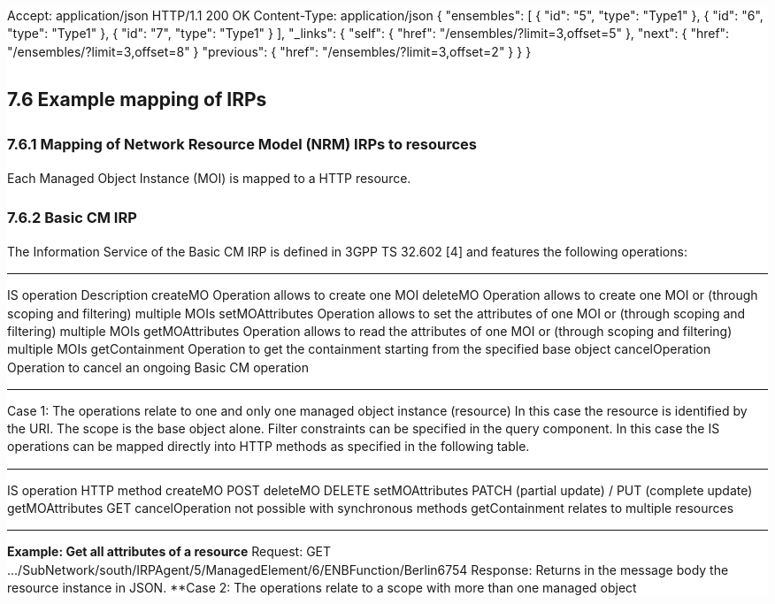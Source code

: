 Accept: application/json
HTTP/1.1 200 OK
Content-Type: application/json
{
\"ensembles\":
[
{
\"id\": \"5\",
\"type\": \"Type1\"
},
{
\"id\": \"6\",
\"type\": \"Type1\"
},
{
\"id\": \"7\",
\"type\": \"Type1\"
}
],
\"_links\":
{
\"self\": { \"href\": \"/ensembles/?limit=3,offset=5\" },
\"next\": { \"href\": \"/ensembles/?limit=3,offset=8\" }
\"previous\": { \"href\": \"/ensembles/?limit=3,offset=2\" }
}
}
## 7.6 Example mapping of IRPs
### 7.6.1 Mapping of Network Resource Model (NRM) IRPs to resources
Each Managed Object Instance (MOI) is mapped to a HTTP resource.
### 7.6.2 Basic CM IRP
The Information Service of the Basic CM IRP is defined in 3GPP TS 32.602 [4]
and features the following operations:
* * *
IS operation Description createMO Operation allows to create one MOI deleteMO
Operation allows to create one MOI or (through scoping and filtering) multiple
MOIs setMOAttributes Operation allows to set the attributes of one MOI or
(through scoping and filtering) multiple MOIs getMOAttributes Operation allows
to read the attributes of one MOI or (through scoping and filtering) multiple
MOIs getContainment Operation to get the containment starting from the
specified base object cancelOperation Operation to cancel an ongoing Basic CM
operation
* * *
Case 1: The operations relate to one and only one managed object instance
(resource)
In this case the resource is identified by the URI. The scope is the base
object alone. Filter constraints can be specified in the query component.
In this case the IS operations can be mapped directly into HTTP methods as
specified in the following table.
* * *
IS operation HTTP method createMO POST deleteMO DELETE setMOAttributes PATCH
(partial update) / PUT (complete update) getMOAttributes GET cancelOperation
not possible with synchronous methods getContainment relates to multiple
resources
* * *
**Example: Get all attributes of a resource**
Request:
GET .../SubNetwork/south/IRPAgent/5/ManagedElement/6/ENBFunction/Berlin6754
Response:
Returns in the message body the resource instance in JSON.
**Case 2: The operations relate to a scope with more than one managed object